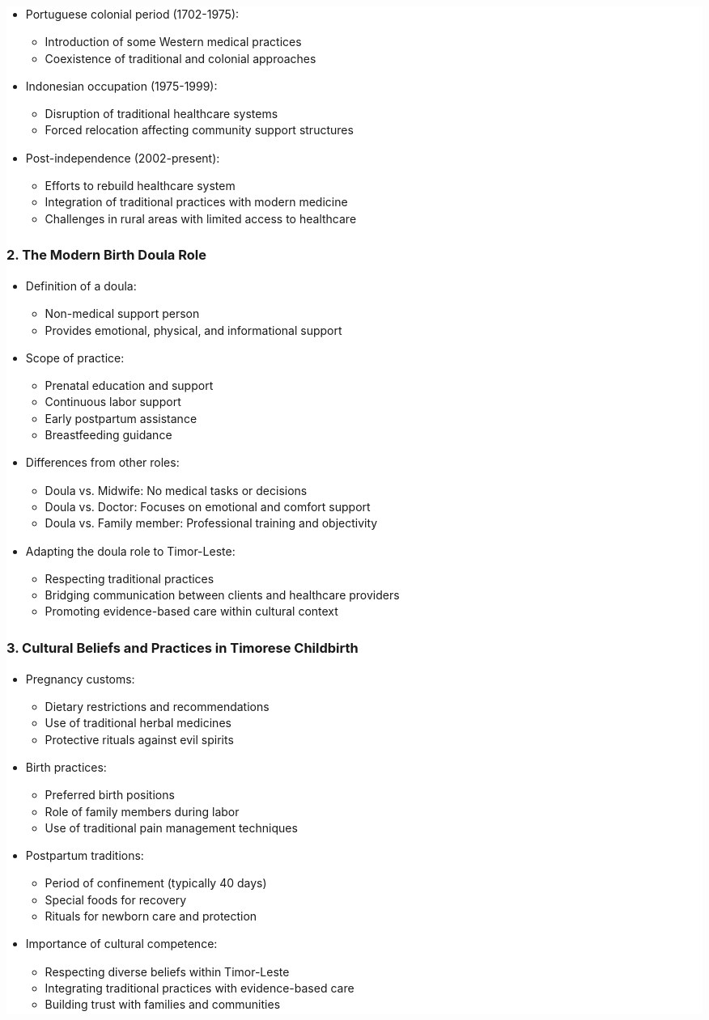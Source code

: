 - Portuguese colonial period (1702-1975):
  * Introduction of some Western medical practices
  * Coexistence of traditional and colonial approaches

- Indonesian occupation (1975-1999):
  * Disruption of traditional healthcare systems
  * Forced relocation affecting community support structures

- Post-independence (2002-present):
  * Efforts to rebuild healthcare system
  * Integration of traditional practices with modern medicine
  * Challenges in rural areas with limited access to healthcare

### 2. The Modern Birth Doula Role

- Definition of a doula:
  * Non-medical support person
  * Provides emotional, physical, and informational support

- Scope of practice:
  * Prenatal education and support
  * Continuous labor support
  * Early postpartum assistance
  * Breastfeeding guidance

- Differences from other roles:
  * Doula vs. Midwife: No medical tasks or decisions
  * Doula vs. Doctor: Focuses on emotional and comfort support
  * Doula vs. Family member: Professional training and objectivity

- Adapting the doula role to Timor-Leste:
  * Respecting traditional practices
  * Bridging communication between clients and healthcare providers
  * Promoting evidence-based care within cultural context

### 3. Cultural Beliefs and Practices in Timorese Childbirth

- Pregnancy customs:
  * Dietary restrictions and recommendations
  * Use of traditional herbal medicines
  * Protective rituals against evil spirits

- Birth practices:
  * Preferred birth positions
  * Role of family members during labor
  * Use of traditional pain management techniques

- Postpartum traditions:
  * Period of confinement (typically 40 days)
  * Special foods for recovery
  * Rituals for newborn care and protection

- Importance of cultural competence:
  * Respecting diverse beliefs within Timor-Leste
  * Integrating traditional practices with evidence-based care
  * Building trust with families and communities
